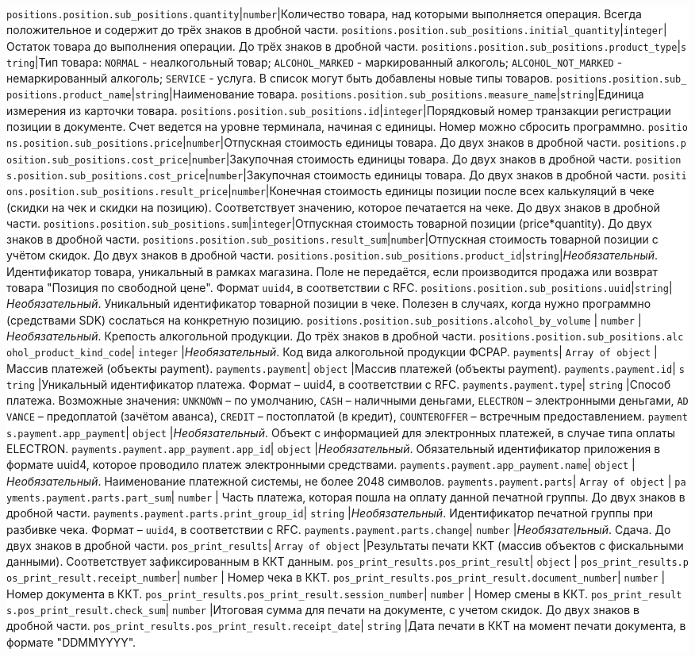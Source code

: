 `positions.position.sub_positions.quantity`|`number`|Количество товара, над которыми выполняется операция. Всегда положительное и содержит до трёх знаков в дробной части.
`positions.position.sub_positions.initial_quantity`|`integer`|Остаток товара до выполнения операции. До трёх знаков в дробной части.
`positions.position.sub_positions.product_type`|`string`|Тип товара: `NORMAL` - неалкогольный товар; `ALCOHOL_MARKED` - маркированный алкоголь; `ALCOHOL_NOT_MARKED` - немаркированный алкоголь; `SERVICE` - услуга. В список могут быть добавлены новые типы товаров.
`positions.position.sub_positions.product_name`|`string`|Наименование товара.
`positions.position.sub_positions.measure_name`|`string`|Единица измерения из карточки товара.
`positions.position.sub_positions.id`|`integer`|Порядковый номер транзакции регистрации позиции в документе. Счет ведется на уровне терминала, начиная с единицы. Номер можно сбросить программно.
`positions.position.sub_positions.price`|`number`|Отпускная стоимость единицы товара. До двух знаков в дробной части.
`positions.position.sub_positions.cost_price`|`number`|Закупочная стоимость единицы товара. До двух знаков в дробной части.
`positions.position.sub_positions.cost_price`|`number`|Закупочная стоимость единицы товара. До двух знаков в дробной части.
`positions.position.sub_positions.result_price`|`number`|Конечная стоимость единицы позиции после всех калькуляций в чеке (скидки на чек и скидки на позицию). Соответствует значению, которое печатается на чеке. До двух знаков в дробной части.
`positions.position.sub_positions.sum`|`integer`|Отпускная стоимость товарной позиции (price*quantity). До двух знаков в дробной части.
`positions.position.sub_positions.result_sum`|`number`|Отпускная стоимость товарной позиции с учётом скидок. До двух знаков в дробной части.
`positions.position.sub_positions.product_id`|`string`|*Необязательный*. Идентификатор товара, уникальный в рамках магазина. Поле не передаётся, если производится продажа или возврат товара "Позиция по свободной цене". Формат `uuid4`, в соответствии с RFC.
`positions.position.sub_positions.uuid`|`string`|*Необязательный*. Уникальный идентификатор товарной позиции в чеке. Полезен в случаях, когда нужно программно (средствами SDK) сослаться на конкретную позицию.
`positions.position.sub_positions.alcohol_by_volume` | `number` |*Необязательный*. Крепость алкогольной продукции. До трёх знаков в дробной части.
`positions.position.sub_positions.alcohol_product_kind_code`| `integer` |*Необязательный*. Код вида алкогольной продукции ФСРАР.
`payments`| `Array of object` |Массив платежей (объекты payment).
`payments.payment`| `object` |Массив платежей (объекты payment).
`payments.payment.id`| `string` |Уникальный идентификатор платежа. Формат – uuid4, в соответствии с RFC.
`payments.payment.type`| `string` |Способ платежа. Возможные значения: `UNKNOWN` – по умолчанию, `CASH` – наличными деньгами, `ELECTRON` – электронными деньгами, `ADVANCE` – предоплатой (зачётом аванса), `CREDIT` – постоплатой (в кредит), `COUNTEROFFER` – встречным предоставлением.
`payments.payment.app_payment`| `object` |*Необязательный*. Объект с информацией для электронных платежей, в случае типа оплаты ELECTRON.
`payments.payment.app_payment.app_id`| `object` |*Необязательный*. Обязательный идентификатор приложения в формате uuid4, которое проводило платеж электронными средствами.
`payments.payment.app_payment.name`| `object` |*Необязательный*. Наименование платежной системы, не более 2048 символов.
`payments.payment.parts`| `Array of object` |
`payments.payment.parts.part_sum`| `number` | Часть платежа, которая пошла на оплату данной печатной группы. До двух знаков в дробной части.
`payments.payment.parts.print_group_id`| `string` |*Необязательный*. Идентификатор печатной группы при разбивке чека. Формат – `uuid4`, в соответствии с RFC.
`payments.payment.parts.change`| `number` |*Необязательный*. Сдача. До двух знаков в дробной части.
`pos_print_results`| `Array of object` |Результаты печати ККТ (массив объектов с фискальными данными). Соответствует зафиксированным в ККТ данным.
`pos_print_results.pos_print_result`| `object` |
`pos_print_results.pos_print_result.receipt_number`| `number`  |  Номер чека в ККТ.
`pos_print_results.pos_print_result.document_number`| `number`  |  Номер документа в ККТ.
`pos_print_results.pos_print_result.session_number`| `number`  |  Номер смены в ККТ.
`pos_print_results.pos_print_result.check_sum`| `number`  |Итоговая сумма для печати на документе, с учетом скидок. До двух знаков в дробной части.
`pos_print_results.pos_print_result.receipt_date`| `string`  |Дата печати в ККТ на момент печати документа, в формате "DDMMYYYY".